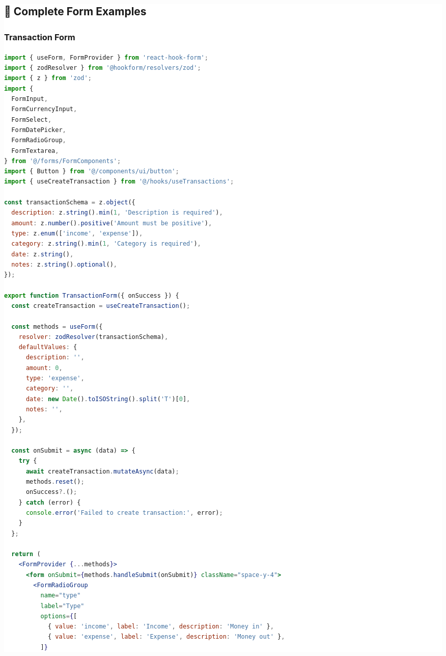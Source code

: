 
## 🎨 Complete Form Examples

### Transaction Form
```jsx
import { useForm, FormProvider } from 'react-hook-form';
import { zodResolver } from '@hookform/resolvers/zod';
import { z } from 'zod';
import {
  FormInput,
  FormCurrencyInput,
  FormSelect,
  FormDatePicker,
  FormRadioGroup,
  FormTextarea,
} from '@/forms/FormComponents';
import { Button } from '@/components/ui/button';
import { useCreateTransaction } from '@/hooks/useTransactions';

const transactionSchema = z.object({
  description: z.string().min(1, 'Description is required'),
  amount: z.number().positive('Amount must be positive'),
  type: z.enum(['income', 'expense']),
  category: z.string().min(1, 'Category is required'),
  date: z.string(),
  notes: z.string().optional(),
});

export function TransactionForm({ onSuccess }) {
  const createTransaction = useCreateTransaction();
  
  const methods = useForm({
    resolver: zodResolver(transactionSchema),
    defaultValues: {
      description: '',
      amount: 0,
      type: 'expense',
      category: '',
      date: new Date().toISOString().split('T')[0],
      notes: '',
    },
  });

  const onSubmit = async (data) => {
    try {
      await createTransaction.mutateAsync(data);
      methods.reset();
      onSuccess?.();
    } catch (error) {
      console.error('Failed to create transaction:', error);
    }
  };

  return (
    <FormProvider {...methods}>
      <form onSubmit={methods.handleSubmit(onSubmit)} className="space-y-4">
        <FormRadioGroup
          name="type"
          label="Type"
          options={[
            { value: 'income', label: 'Income', description: 'Money in' },
            { value: 'expense', label: 'Expense', description: 'Money out' },
          ]}
```